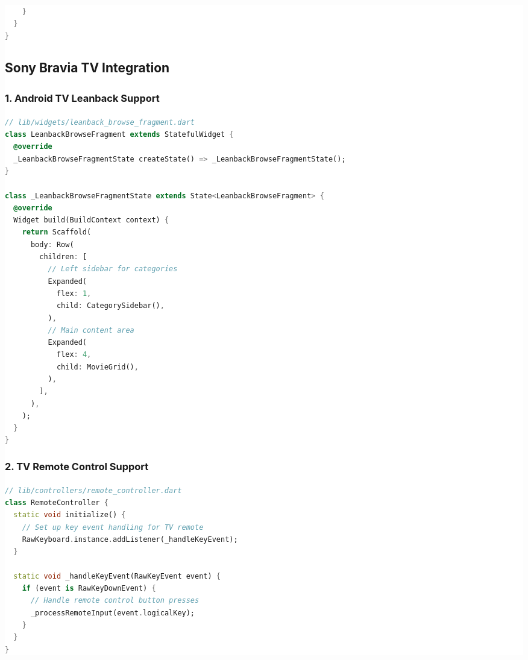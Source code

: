 ```dart
    }
  }
}
```

## Sony Bravia TV Integration

### 1. Android TV Leanback Support
```dart
// lib/widgets/leanback_browse_fragment.dart
class LeanbackBrowseFragment extends StatefulWidget {
  @override
  _LeanbackBrowseFragmentState createState() => _LeanbackBrowseFragmentState();
}

class _LeanbackBrowseFragmentState extends State<LeanbackBrowseFragment> {
  @override
  Widget build(BuildContext context) {
    return Scaffold(
      body: Row(
        children: [
          // Left sidebar for categories
          Expanded(
            flex: 1,
            child: CategorySidebar(),
          ),
          // Main content area
          Expanded(
            flex: 4,
            child: MovieGrid(),
          ),
        ],
      ),
    );
  }
}
```

### 2. TV Remote Control Support
```dart
// lib/controllers/remote_controller.dart
class RemoteController {
  static void initialize() {
    // Set up key event handling for TV remote
    RawKeyboard.instance.addListener(_handleKeyEvent);
  }
  
  static void _handleKeyEvent(RawKeyEvent event) {
    if (event is RawKeyDownEvent) {
      // Handle remote control button presses
      _processRemoteInput(event.logicalKey);
    }
  }
}
```
